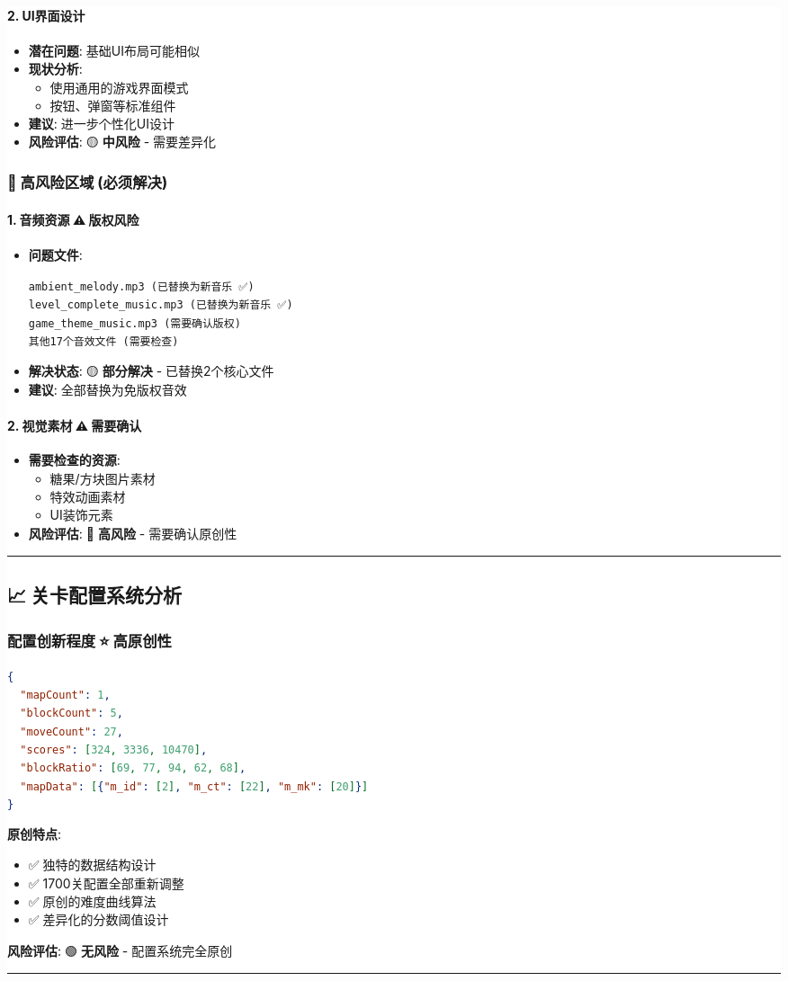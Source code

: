 #### 2. UI界面设计
- **潜在问题**: 基础UI布局可能相似
- **现状分析**: 
  - 使用通用的游戏界面模式
  - 按钮、弹窗等标准组件
- **建议**: 进一步个性化UI设计
- **风险评估**: 🟡 **中风险** - 需要差异化

### 🔴 高风险区域 (必须解决)

#### 1. 音频资源 ⚠️ 版权风险
- **问题文件**:
  ```
  ambient_melody.mp3 (已替换为新音乐 ✅)
  level_complete_music.mp3 (已替换为新音乐 ✅)
  game_theme_music.mp3 (需要确认版权)
  其他17个音效文件 (需要检查)
  ```
- **解决状态**: 🟡 **部分解决** - 已替换2个核心文件
- **建议**: 全部替换为免版权音效

#### 2. 视觉素材 ⚠️ 需要确认
- **需要检查的资源**:
  - 糖果/方块图片素材
  - 特效动画素材  
  - UI装饰元素
- **风险评估**: 🔴 **高风险** - 需要确认原创性

---

## 📈 关卡配置系统分析

### 配置创新程度 ⭐ 高原创性
```json
{
  "mapCount": 1,
  "blockCount": 5, 
  "moveCount": 27,
  "scores": [324, 3336, 10470],
  "blockRatio": [69, 77, 94, 62, 68],
  "mapData": [{"m_id": [2], "m_ct": [22], "m_mk": [20]}]
}
```

**原创特点**:
- ✅ 独特的数据结构设计
- ✅ 1700关配置全部重新调整
- ✅ 原创的难度曲线算法
- ✅ 差异化的分数阈值设计

**风险评估**: 🟢 **无风险** - 配置系统完全原创

---